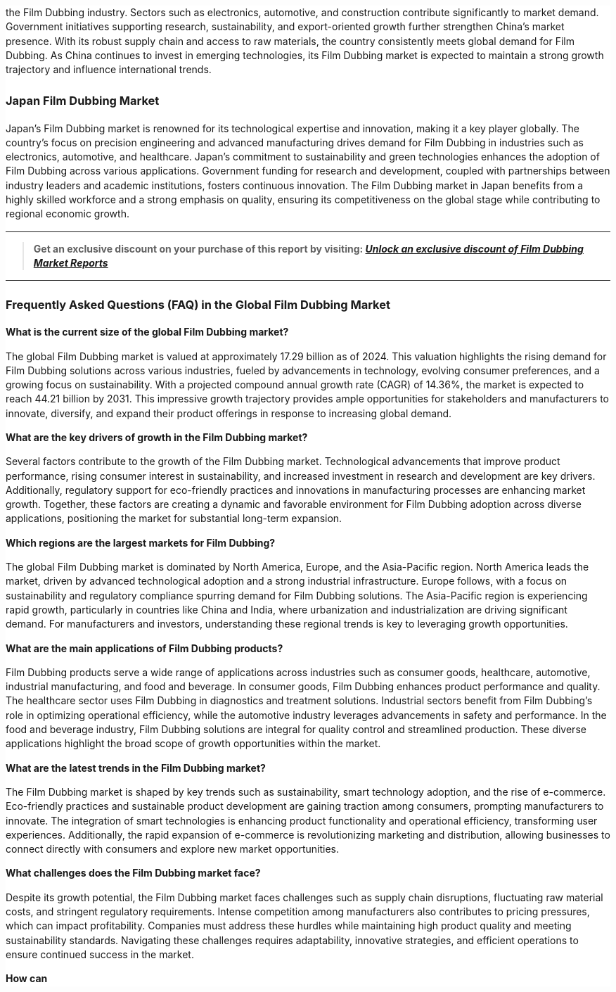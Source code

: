 the Film Dubbing industry. Sectors such as electronics, automotive, and construction contribute significantly to market demand. Government initiatives supporting research, sustainability, and export-oriented growth further strengthen China&rsquo;s market presence. With its robust supply chain and access to raw materials, the country consistently meets global demand for Film Dubbing. As China continues to invest in emerging technologies, its Film Dubbing market is expected to maintain a strong growth trajectory and influence international trends.</p><h3>Japan Film Dubbing Market</h3><p>Japan&rsquo;s Film Dubbing market is renowned for its technological expertise and innovation, making it a key player globally. The country&rsquo;s focus on precision engineering and advanced manufacturing drives demand for Film Dubbing in industries such as electronics, automotive, and healthcare. Japan&rsquo;s commitment to sustainability and green technologies enhances the adoption of Film Dubbing across various applications. Government funding for research and development, coupled with partnerships between industry leaders and academic institutions, fosters continuous innovation. The Film Dubbing market in Japan benefits from a highly skilled workforce and a strong emphasis on quality, ensuring its competitiveness on the global stage while contributing to regional economic growth.</p><hr /><blockquote><p><strong>Get an exclusive discount on your purchase of this report by visiting: <em><a href="://marketresearchpulse.com/ask-for-discount/85446?utm_source=Github&amp;utm_medium=025">Unlock an exclusive discount of Film Dubbing Market Reports</a></em>&nbsp;</strong></p></blockquote><hr /><h3>Frequently Asked Questions (FAQ) in the Global Film Dubbing Market</h3><p><strong>What is the current size of the global Film Dubbing market?</strong></p><p>The global Film Dubbing market is valued at approximately 17.29 billion as of 2024. This valuation highlights the rising demand for Film Dubbing solutions across various industries, fueled by advancements in technology, evolving consumer preferences, and a growing focus on sustainability. With a projected compound annual growth rate (CAGR) of 14.36%, the market is expected to reach 44.21 billion by 2031. This impressive growth trajectory provides ample opportunities for stakeholders and manufacturers to innovate, diversify, and expand their product offerings in response to increasing global demand.</p><p><strong>What are the key drivers of growth in the Film Dubbing market?</strong></p><p>Several factors contribute to the growth of the Film Dubbing market. Technological advancements that improve product performance, rising consumer interest in sustainability, and increased investment in research and development are key drivers. Additionally, regulatory support for eco-friendly practices and innovations in manufacturing processes are enhancing market growth. Together, these factors are creating a dynamic and favorable environment for Film Dubbing adoption across diverse applications, positioning the market for substantial long-term expansion.</p><p><strong>Which regions are the largest markets for Film Dubbing?</strong></p><p>The global Film Dubbing market is dominated by North America, Europe, and the Asia-Pacific region. North America leads the market, driven by advanced technological adoption and a strong industrial infrastructure. Europe follows, with a focus on sustainability and regulatory compliance spurring demand for Film Dubbing solutions. The Asia-Pacific region is experiencing rapid growth, particularly in countries like China and India, where urbanization and industrialization are driving significant demand. For manufacturers and investors, understanding these regional trends is key to leveraging growth opportunities.</p><p><strong>What are the main applications of Film Dubbing products?</strong></p><p>Film Dubbing products serve a wide range of applications across industries such as consumer goods, healthcare, automotive, industrial manufacturing, and food and beverage. In consumer goods, Film Dubbing enhances product performance and quality. The healthcare sector uses Film Dubbing in diagnostics and treatment solutions. Industrial sectors benefit from Film Dubbing&rsquo;s role in optimizing operational efficiency, while the automotive industry leverages advancements in safety and performance. In the food and beverage industry, Film Dubbing solutions are integral for quality control and streamlined production. These diverse applications highlight the broad scope of growth opportunities within the market.</p><p><strong>What are the latest trends in the Film Dubbing market?</strong></p><p>The Film Dubbing market is shaped by key trends such as sustainability, smart technology adoption, and the rise of e-commerce. Eco-friendly practices and sustainable product development are gaining traction among consumers, prompting manufacturers to innovate. The integration of smart technologies is enhancing product functionality and operational efficiency, transforming user experiences. Additionally, the rapid expansion of e-commerce is revolutionizing marketing and distribution, allowing businesses to connect directly with consumers and explore new market opportunities.</p><p><strong>What challenges does the Film Dubbing market face?</strong></p><p>Despite its growth potential, the Film Dubbing market faces challenges such as supply chain disruptions, fluctuating raw material costs, and stringent regulatory requirements. Intense competition among manufacturers also contributes to pricing pressures, which can impact profitability. Companies must address these hurdles while maintaining high product quality and meeting sustainability standards. Navigating these challenges requires adaptability, innovative strategies, and efficient operations to ensure continued success in the market.</p><p><strong>How can